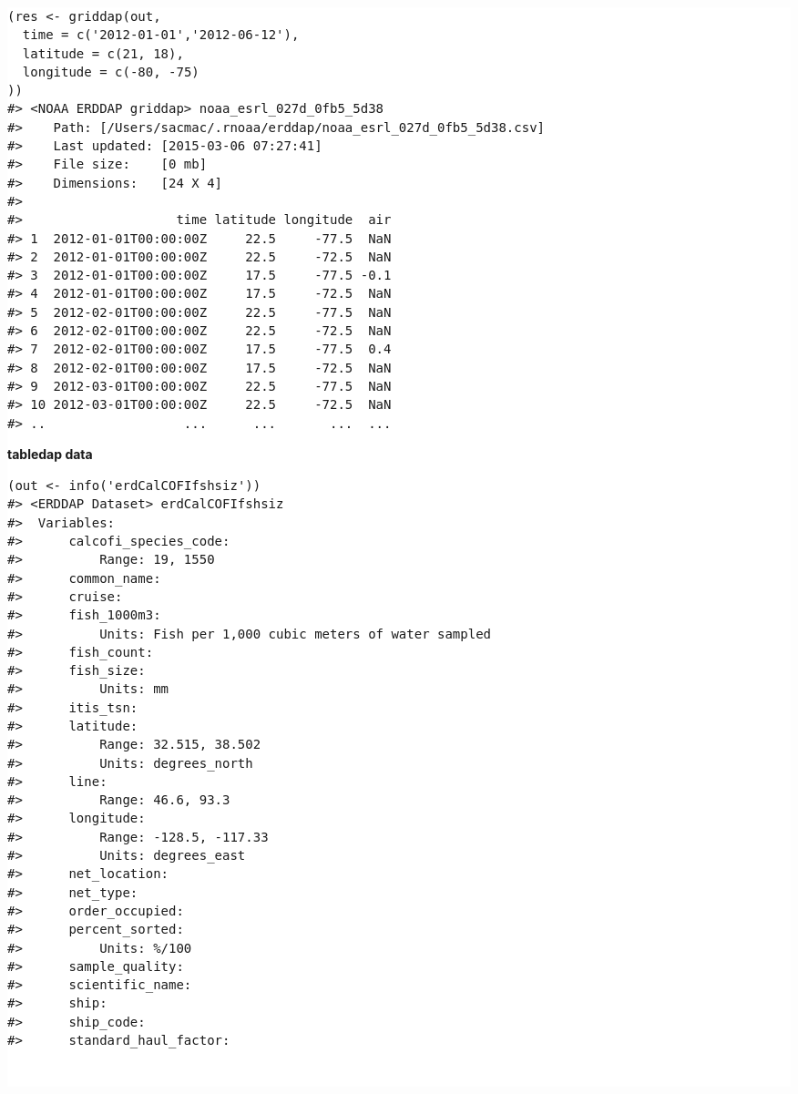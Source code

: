 <div class="highlight highlight-r"><pre>(<span class="pl-smi">res</span> <span class="pl-k">&lt;-</span> griddap(<span class="pl-smi">out</span>,
  <span class="pl-v">time</span> <span class="pl-k">=</span> c(<span class="pl-s"><span class="pl-pds">'</span>2012-01-01<span class="pl-pds">'</span></span>,<span class="pl-s"><span class="pl-pds">'</span>2012-06-12<span class="pl-pds">'</span></span>),
  <span class="pl-v">latitude</span> <span class="pl-k">=</span> c(<span class="pl-c1">21</span>, <span class="pl-c1">18</span>),
  <span class="pl-v">longitude</span> <span class="pl-k">=</span> c(<span class="pl-k">-</span><span class="pl-c1">80</span>, <span class="pl-k">-</span><span class="pl-c1">75</span>)
))
<span class="pl-c">#&gt; &lt;NOAA ERDDAP griddap&gt; noaa_esrl_027d_0fb5_5d38</span>
<span class="pl-c">#&gt;    Path: [/Users/sacmac/.rnoaa/erddap/noaa_esrl_027d_0fb5_5d38.csv]</span>
<span class="pl-c">#&gt;    Last updated: [2015-03-06 07:27:41]</span>
<span class="pl-c">#&gt;    File size:    [0 mb]</span>
<span class="pl-c">#&gt;    Dimensions:   [24 X 4]</span>
<span class="pl-c">#&gt; </span>
<span class="pl-c">#&gt;                    time latitude longitude  air</span>
<span class="pl-c">#&gt; 1  2012-01-01T00:00:00Z     22.5     -77.5  NaN</span>
<span class="pl-c">#&gt; 2  2012-01-01T00:00:00Z     22.5     -72.5  NaN</span>
<span class="pl-c">#&gt; 3  2012-01-01T00:00:00Z     17.5     -77.5 -0.1</span>
<span class="pl-c">#&gt; 4  2012-01-01T00:00:00Z     17.5     -72.5  NaN</span>
<span class="pl-c">#&gt; 5  2012-02-01T00:00:00Z     22.5     -77.5  NaN</span>
<span class="pl-c">#&gt; 6  2012-02-01T00:00:00Z     22.5     -72.5  NaN</span>
<span class="pl-c">#&gt; 7  2012-02-01T00:00:00Z     17.5     -77.5  0.4</span>
<span class="pl-c">#&gt; 8  2012-02-01T00:00:00Z     17.5     -72.5  NaN</span>
<span class="pl-c">#&gt; 9  2012-03-01T00:00:00Z     22.5     -77.5  NaN</span>
<span class="pl-c">#&gt; 10 2012-03-01T00:00:00Z     22.5     -72.5  NaN</span>
<span class="pl-c">#&gt; ..                  ...      ...       ...  ...</span></pre></div>

<p><strong>tabledap data</strong></p>

<div class="highlight highlight-r"><pre>(<span class="pl-smi">out</span> <span class="pl-k">&lt;-</span> info(<span class="pl-s"><span class="pl-pds">'</span>erdCalCOFIfshsiz<span class="pl-pds">'</span></span>))
<span class="pl-c">#&gt; &lt;ERDDAP Dataset&gt; erdCalCOFIfshsiz </span>
<span class="pl-c">#&gt;  Variables:  </span>
<span class="pl-c">#&gt;      calcofi_species_code: </span>
<span class="pl-c">#&gt;          Range: 19, 1550 </span>
<span class="pl-c">#&gt;      common_name: </span>
<span class="pl-c">#&gt;      cruise: </span>
<span class="pl-c">#&gt;      fish_1000m3: </span>
<span class="pl-c">#&gt;          Units: Fish per 1,000 cubic meters of water sampled </span>
<span class="pl-c">#&gt;      fish_count: </span>
<span class="pl-c">#&gt;      fish_size: </span>
<span class="pl-c">#&gt;          Units: mm </span>
<span class="pl-c">#&gt;      itis_tsn: </span>
<span class="pl-c">#&gt;      latitude: </span>
<span class="pl-c">#&gt;          Range: 32.515, 38.502 </span>
<span class="pl-c">#&gt;          Units: degrees_north </span>
<span class="pl-c">#&gt;      line: </span>
<span class="pl-c">#&gt;          Range: 46.6, 93.3 </span>
<span class="pl-c">#&gt;      longitude: </span>
<span class="pl-c">#&gt;          Range: -128.5, -117.33 </span>
<span class="pl-c">#&gt;          Units: degrees_east </span>
<span class="pl-c">#&gt;      net_location: </span>
<span class="pl-c">#&gt;      net_type: </span>
<span class="pl-c">#&gt;      order_occupied: </span>
<span class="pl-c">#&gt;      percent_sorted: </span>
<span class="pl-c">#&gt;          Units: %/100 </span>
<span class="pl-c">#&gt;      sample_quality: </span>
<span class="pl-c">#&gt;      scientific_name: </span>
<span class="pl-c">#&gt;      ship: </span>
<span class="pl-c">#&gt;      ship_code: </span>
<span class="pl-c">#&gt;      standard_haul_factor: </span>